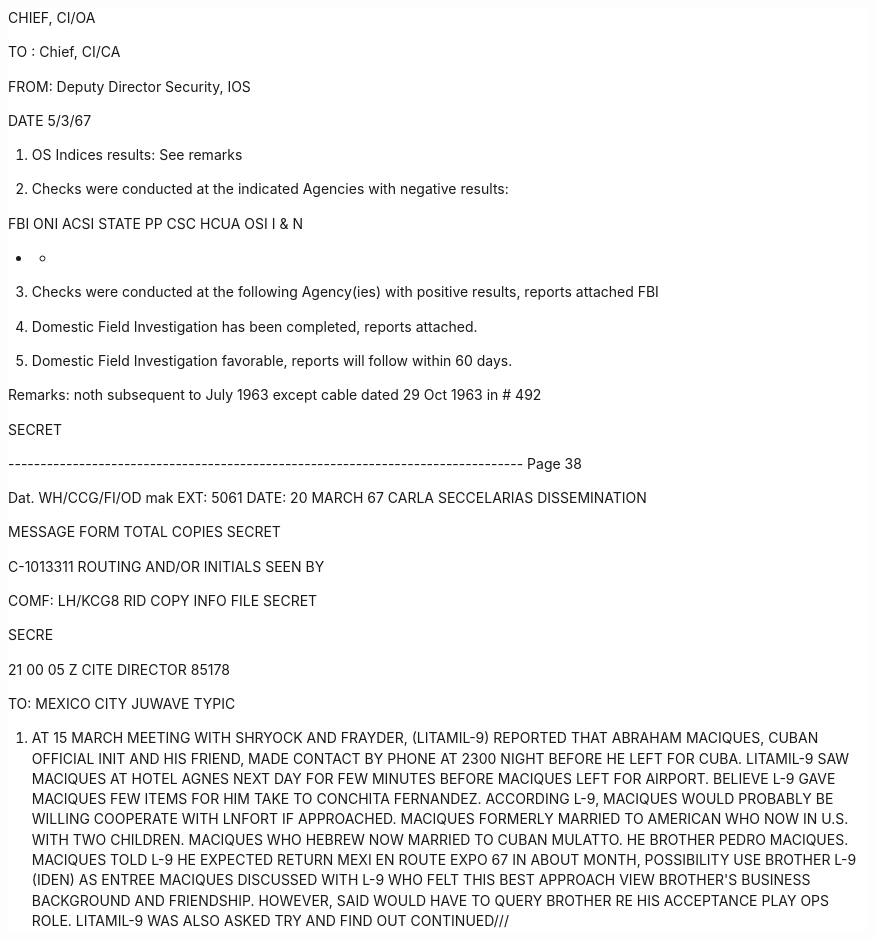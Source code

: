 CHIEF, CI/OA

TO : Chief, CI/CA

FROM: Deputy Director Security, IOS

DATE 5/3/67

1. OS Indices results: See remarks

2. Checks were conducted at the indicated Agencies with negative results:

FBI ONI ACSI STATE PP CSC HCUA OSI I & N

* * 
3. Checks were conducted at the following Agency(ies) with positive results, reports attached FBI

4. Domestic Field Investigation has been completed, reports attached.

5. Domestic Field Investigation favorable, reports will follow within 60 days.

Remarks: noth subsequent to July 1963 except cable dated 29 Oct 1963 in # 492

SECRET


-------------------------------------------------------------------------------- Page 38

Dat. WH/CCG/FI/OD mak
EXT: 5061
DATE: 20 MARCH 67
CARLA SECCELARIAS DISSEMINATION

MESSAGE FORM
TOTAL COPIES
SECRET

C-1013311
ROUTING AND/OR INITIALS SEEN BY

COMF: LH/KCG8 RID COPY INFO FILE
SECRET

SECRE

21 00 05 Z CITE DIRECTOR 85178

TO:
MEXICO CITY JUWAVE
TYPIC

1. AT 15 MARCH MEETING WITH SHRYOCK AND FRAYDER, (LITAMIL-9)
   REPORTED THAT ABRAHAM MACIQUES, CUBAN OFFICIAL INIT AND HIS FRIEND,
   MADE CONTACT BY PHONE AT 2300 NIGHT BEFORE HE LEFT FOR CUBA.
   LITAMIL-9 SAW MACIQUES AT HOTEL AGNES NEXT DAY FOR FEW MINUTES
   BEFORE MACIQUES LEFT FOR AIRPORT. BELIEVE L-9 GAVE MACIQUES FEW
   ITEMS FOR HIM TAKE TO CONCHITA FERNANDEZ. ACCORDING L-9, MACIQUES
   WOULD PROBABLY BE WILLING COOPERATE WITH LNFORT IF APPROACHED.
   MACIQUES FORMERLY MARRIED TO AMERICAN WHO NOW IN U.S. WITH TWO
   CHILDREN. MACIQUES WHO HEBREW NOW MARRIED TO CUBAN MULATTO. HE
   BROTHER PEDRO MACIQUES. MACIQUES TOLD L-9 HE EXPECTED RETURN
   MEXI EN ROUTE EXPO 67 IN ABOUT MONTH, POSSIBILITY USE BROTHER L-9
   (IDEN) AS ENTREE MACIQUES DISCUSSED WITH L-9 WHO FELT THIS BEST
   APPROACH VIEW BROTHER'S BUSINESS BACKGROUND AND FRIENDSHIP. HOWEVER,
   SAID WOULD HAVE TO QUERY BROTHER RE HIS ACCEPTANCE PLAY OPS ROLE.
   LITAMIL-9 WAS ALSO ASKED TRY AND FIND OUT CONTINUED///
